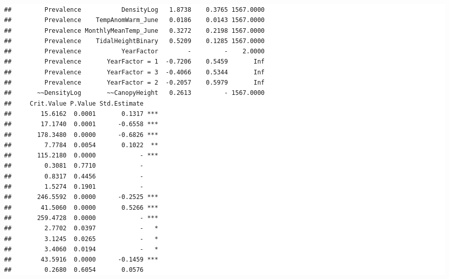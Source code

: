     ##         Prevalence           DensityLog   1.8738    0.3765 1567.0000
    ##         Prevalence    TempAnomWarm_June   0.0186    0.0143 1567.0000
    ##         Prevalence MonthlyMeanTemp_June   0.3272    0.2198 1567.0000
    ##         Prevalence    TidalHeightBinary   0.5209    0.1285 1567.0000
    ##         Prevalence           YearFactor        -         -    2.0000
    ##         Prevalence       YearFactor = 1  -0.7206    0.5459       Inf
    ##         Prevalence       YearFactor = 3  -0.4066    0.5344       Inf
    ##         Prevalence       YearFactor = 2  -0.2057    0.5979       Inf
    ##       ~~DensityLog       ~~CanopyHeight   0.2613         - 1567.0000
    ##     Crit.Value P.Value Std.Estimate    
    ##        15.6162  0.0001       0.1317 ***
    ##        17.1740  0.0001      -0.6558 ***
    ##       178.3480  0.0000      -0.6826 ***
    ##         7.7784  0.0054       0.1022  **
    ##       115.2180  0.0000            - ***
    ##         0.3081  0.7710            -    
    ##         0.8317  0.4456            -    
    ##         1.5274  0.1901            -    
    ##       246.5592  0.0000      -0.2525 ***
    ##        41.5060  0.0000       0.5266 ***
    ##       259.4728  0.0000            - ***
    ##         2.7702  0.0397            -   *
    ##         3.1245  0.0265            -   *
    ##         3.4060  0.0194            -   *
    ##        43.5916  0.0000      -0.1459 ***
    ##         0.2680  0.6054       0.0576    